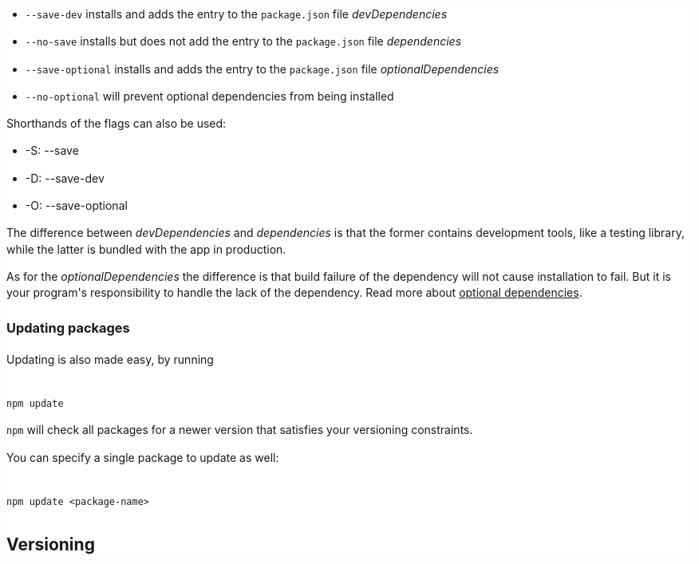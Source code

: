 
* `--save-dev` installs and adds the entry to the `package.json` file _devDependencies_

* `--no-save` installs but does not add the entry to the `package.json` file _dependencies_

* `--save-optional` installs and adds the entry to the `package.json` file _optionalDependencies_

* `--no-optional` will prevent optional dependencies from being installed



Shorthands of the flags can also be used:

* -S: --save

* -D: --save-dev

* -O: --save-optional



The difference between _devDependencies_ and _dependencies_ is that the former contains development tools, like a testing library, while the latter is bundled with the app in production.



As for the _optionalDependencies_ the difference is that build failure of the dependency will not cause installation to fail. But it is your program's responsibility to handle the lack of the dependency. Read more about [optional dependencies](images/https://docs.npmjs.com/cli/v7/configuring-npm/package-json#optionaldependencies).



### Updating packages



Updating is also made easy, by running



```console

npm update

```



`npm` will check all packages for a newer version that satisfies your versioning constraints.



You can specify a single package to update as well:



```console

npm update <package-name>

```



## Versioning
